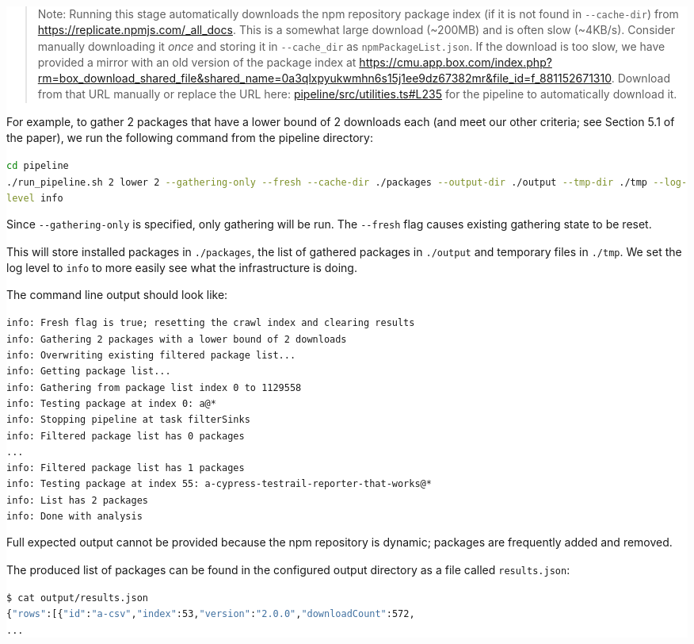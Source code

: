 > Note: Running this stage automatically downloads the npm repository package
index (if it is not found in `--cache-dir`) from https://replicate.npmjs.com/_all_docs. 
This is a somewhat large download (~200MB) and is often slow (~4KB/s). Consider 
manually downloading it _once_ and storing it in `--cache_dir` as 
`npmPackageList.json`. If the download is too slow, we have provided a mirror 
with an old version of the package index at https://cmu.app.box.com/index.php?rm=box_download_shared_file&shared_name=0a3qlxpyukwmhn6s15j1ee9dz67382mr&file_id=f_881152671310. 
Download from that URL manually or replace the URL here: [pipeline/src/utilities.ts#L235](pipeline/src/utilities.ts#L235) for the pipeline to automatically download it.

For example, to gather 2 packages that have a lower bound of 2 downloads each
(and meet our other criteria; see Section 5.1 of the paper), we run the
following command from the pipeline directory:

```bash
cd pipeline
./run_pipeline.sh 2 lower 2 --gathering-only --fresh --cache-dir ./packages --output-dir ./output --tmp-dir ./tmp --log-level info 
```

Since `--gathering-only` is specified, only gathering will be run. The `--fresh`
flag causes existing gathering state to be reset.

This will store installed packages in `./packages`, the list of gathered
packages in `./output` and temporary files in `./tmp`. We set the log level to
`info` to more easily see what the infrastructure is doing.

The command line output should look like:
```
info: Fresh flag is true; resetting the crawl index and clearing results
info: Gathering 2 packages with a lower bound of 2 downloads
info: Overwriting existing filtered package list...
info: Getting package list...
info: Gathering from package list index 0 to 1129558
info: Testing package at index 0: a@*
info: Stopping pipeline at task filterSinks
info: Filtered package list has 0 packages
...
info: Filtered package list has 1 packages
info: Testing package at index 55: a-cypress-testrail-reporter-that-works@*
info: List has 2 packages
info: Done with analysis
```

Full expected output cannot be provided because the npm repository is dynamic;
packages are frequently added and removed.

The produced list of packages can be found in the configured output directory
as a file called `results.json`:

```bash
$ cat output/results.json 
{"rows":[{"id":"a-csv","index":53,"version":"2.0.0","downloadCount":572,
...
```
